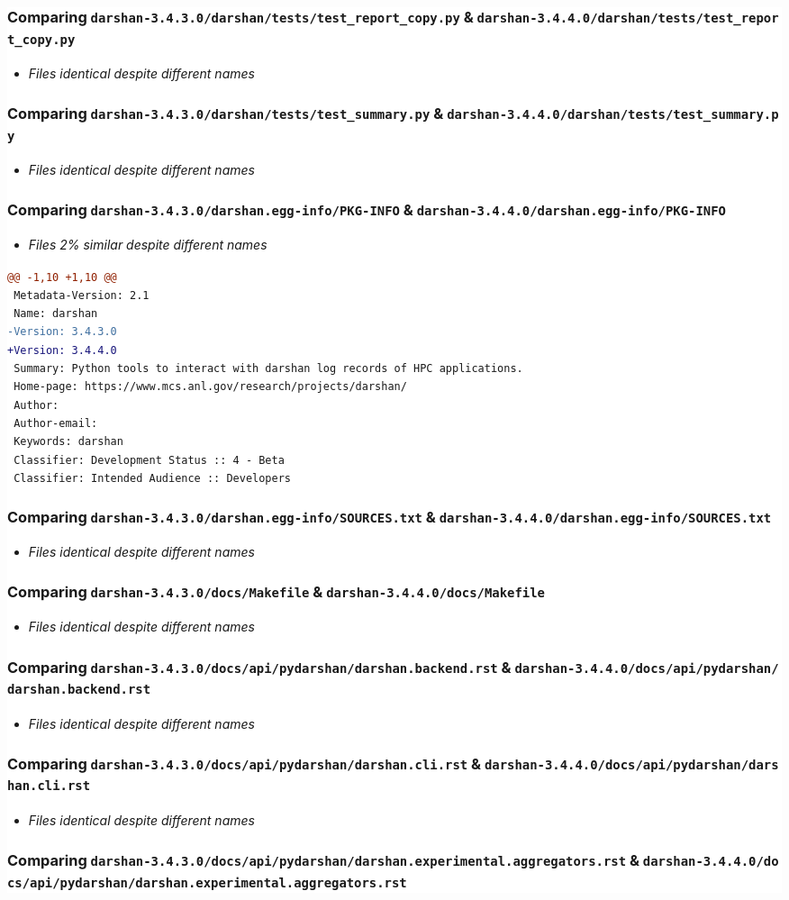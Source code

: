 ### Comparing `darshan-3.4.3.0/darshan/tests/test_report_copy.py` & `darshan-3.4.4.0/darshan/tests/test_report_copy.py`

 * *Files identical despite different names*

### Comparing `darshan-3.4.3.0/darshan/tests/test_summary.py` & `darshan-3.4.4.0/darshan/tests/test_summary.py`

 * *Files identical despite different names*

### Comparing `darshan-3.4.3.0/darshan.egg-info/PKG-INFO` & `darshan-3.4.4.0/darshan.egg-info/PKG-INFO`

 * *Files 2% similar despite different names*

```diff
@@ -1,10 +1,10 @@
 Metadata-Version: 2.1
 Name: darshan
-Version: 3.4.3.0
+Version: 3.4.4.0
 Summary: Python tools to interact with darshan log records of HPC applications.
 Home-page: https://www.mcs.anl.gov/research/projects/darshan/
 Author: 
 Author-email: 
 Keywords: darshan
 Classifier: Development Status :: 4 - Beta
 Classifier: Intended Audience :: Developers
```

### Comparing `darshan-3.4.3.0/darshan.egg-info/SOURCES.txt` & `darshan-3.4.4.0/darshan.egg-info/SOURCES.txt`

 * *Files identical despite different names*

### Comparing `darshan-3.4.3.0/docs/Makefile` & `darshan-3.4.4.0/docs/Makefile`

 * *Files identical despite different names*

### Comparing `darshan-3.4.3.0/docs/api/pydarshan/darshan.backend.rst` & `darshan-3.4.4.0/docs/api/pydarshan/darshan.backend.rst`

 * *Files identical despite different names*

### Comparing `darshan-3.4.3.0/docs/api/pydarshan/darshan.cli.rst` & `darshan-3.4.4.0/docs/api/pydarshan/darshan.cli.rst`

 * *Files identical despite different names*

### Comparing `darshan-3.4.3.0/docs/api/pydarshan/darshan.experimental.aggregators.rst` & `darshan-3.4.4.0/docs/api/pydarshan/darshan.experimental.aggregators.rst`
